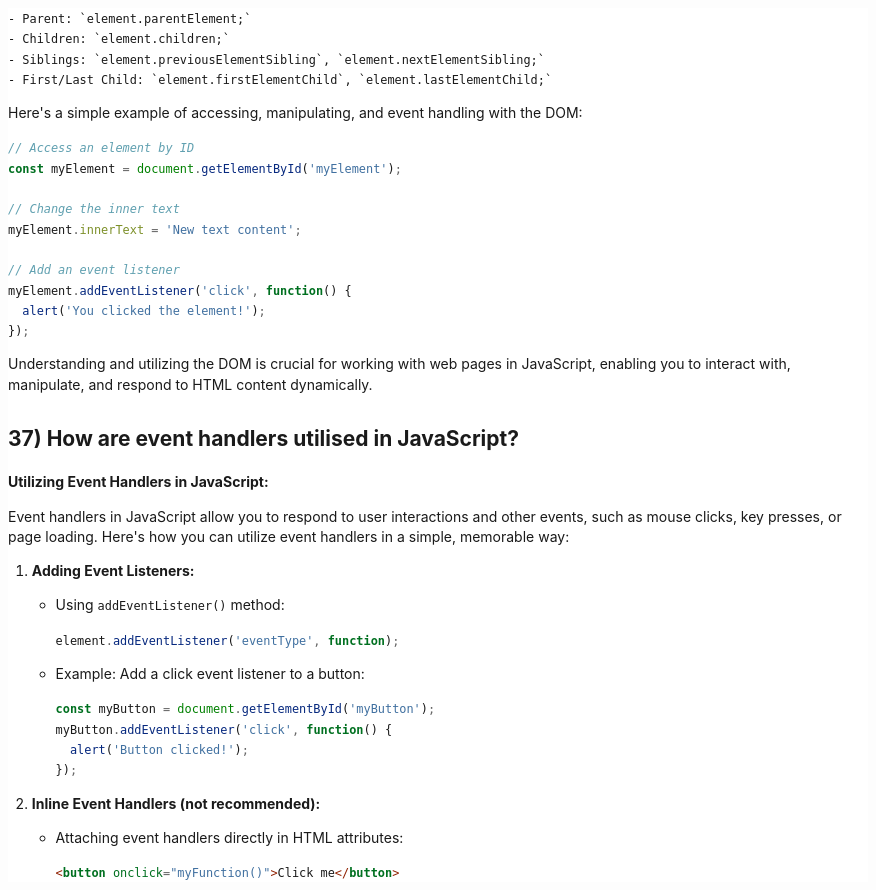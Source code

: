     - Parent: `element.parentElement;`
    - Children: `element.children;`
    - Siblings: `element.previousElementSibling`, `element.nextElementSibling;`
    - First/Last Child: `element.firstElementChild`, `element.lastElementChild;`

Here's a simple example of accessing, manipulating, and event handling with the DOM:

```jsx
// Access an element by ID
const myElement = document.getElementById('myElement');

// Change the inner text
myElement.innerText = 'New text content';

// Add an event listener
myElement.addEventListener('click', function() {
  alert('You clicked the element!');
});

```

Understanding and utilizing the DOM is crucial for working with web pages in JavaScript, enabling you to interact with, manipulate, and respond to HTML content dynamically.

## 37) How are event handlers utilised in JavaScript?

**Utilizing Event Handlers in JavaScript:**

Event handlers in JavaScript allow you to respond to user interactions and other events, such as mouse clicks, key presses, or page loading. Here's how you can utilize event handlers in a simple, memorable way:

1. **Adding Event Listeners:**
    - Using `addEventListener()` method:
        
        ```jsx
        element.addEventListener('eventType', function);
        
        ```
        
    - Example: Add a click event listener to a button:
        
        ```jsx
        const myButton = document.getElementById('myButton');
        myButton.addEventListener('click', function() {
          alert('Button clicked!');
        });
        
        ```
        
2. **Inline Event Handlers (not recommended):**
    - Attaching event handlers directly in HTML attributes:
        
        ```html
        <button onclick="myFunction()">Click me</button>
        
        ```
        